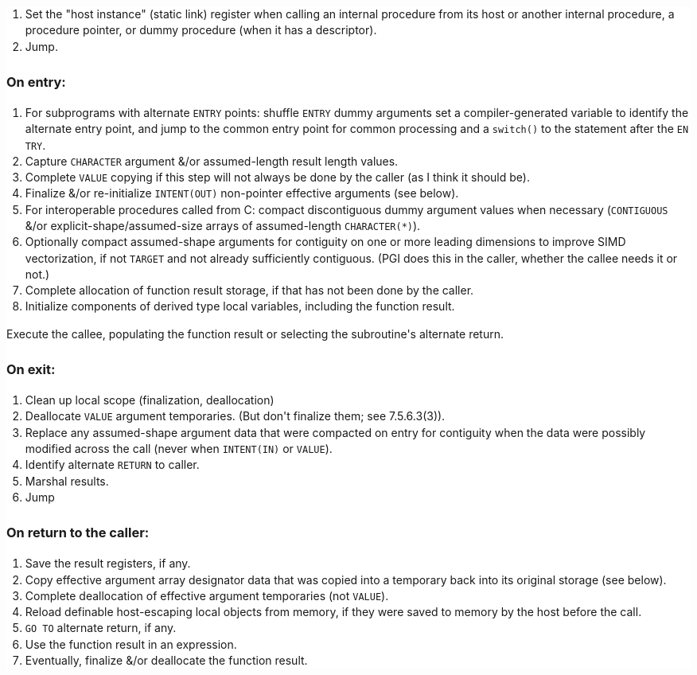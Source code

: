 1. Set the "host instance" (static link) register when calling an internal
   procedure from its host or another internal procedure, a procedure pointer,
   or dummy procedure (when it has a descriptor).
1. Jump.

### On entry:
1. For subprograms with alternate `ENTRY` points: shuffle `ENTRY` dummy arguments
   set a compiler-generated variable to identify the alternate entry point,
   and jump to the common entry point for common processing and a `switch()`
   to the statement after the `ENTRY`.
1. Capture `CHARACTER` argument &/or assumed-length result length values.
1. Complete `VALUE` copying if this step will not always be done
   by the caller (as I think it should be).
1. Finalize &/or re-initialize `INTENT(OUT)` non-pointer
   effective arguments (see below).
1. For interoperable procedures called from C: compact discontiguous
   dummy argument values when necessary (`CONTIGUOUS` &/or
   explicit-shape/assumed-size arrays of assumed-length `CHARACTER(*)`).
1. Optionally compact assumed-shape arguments for contiguity on one
   or more leading dimensions to improve SIMD vectorization, if not
   `TARGET` and not already sufficiently contiguous.
   (PGI does this in the caller, whether the callee needs it or not.)
1. Complete allocation of function result storage, if that has
   not been done by the caller.
1. Initialize components of derived type local variables,
   including the function result.

Execute the callee, populating the function result or selecting
the subroutine's alternate return.

### On exit:
1. Clean up local scope (finalization, deallocation)
1. Deallocate `VALUE` argument temporaries.
   (But don't finalize them; see 7.5.6.3(3)).
1. Replace any assumed-shape argument data that were compacted on
   entry for contiguity when the data were possibly
   modified across the call (never when `INTENT(IN)` or `VALUE`).
1. Identify alternate `RETURN` to caller.
1. Marshal results.
1. Jump

### On return to the caller:
1. Save the result registers, if any.
1. Copy effective argument array designator data that was copied into
   a temporary back into its original storage (see below).
1. Complete deallocation of effective argument temporaries (not `VALUE`).
1. Reload definable host-escaping local objects from memory, if they
   were saved to memory by the host before the call.
1. `GO TO` alternate return, if any.
1. Use the function result in an expression.
1. Eventually, finalize &/or deallocate the function result.
